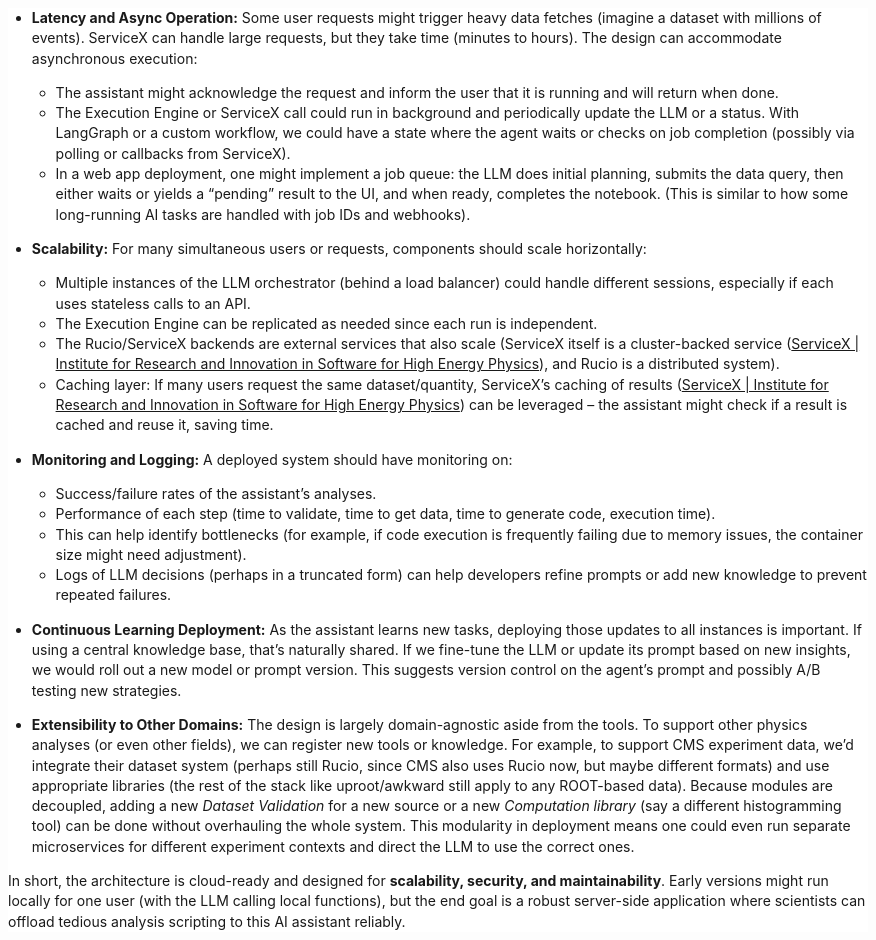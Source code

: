 - **Latency and Async Operation:** Some user requests might trigger heavy data fetches (imagine a dataset with millions of events). ServiceX can handle large requests, but they take time (minutes to hours). The design can accommodate asynchronous execution:
  - The assistant might acknowledge the request and inform the user that it is running and will return when done.
  - The Execution Engine or ServiceX call could run in background and periodically update the LLM or a status. With LangGraph or a custom workflow, we could have a state where the agent waits or checks on job completion (possibly via polling or callbacks from ServiceX).
  - In a web app deployment, one might implement a job queue: the LLM does initial planning, submits the data query, then either waits or yields a “pending” result to the UI, and when ready, completes the notebook. (This is similar to how some long-running AI tasks are handled with job IDs and webhooks).
  
- **Scalability:** For many simultaneous users or requests, components should scale horizontally:
  - Multiple instances of the LLM orchestrator (behind a load balancer) could handle different sessions, especially if each uses stateless calls to an API.
  - The Execution Engine can be replicated as needed since each run is independent.
  - The Rucio/ServiceX backends are external services that also scale (ServiceX itself is a cluster-backed service ([ServiceX | Institute for Research and Innovation in Software for High Energy Physics](http://iris-hep.org/projects/servicex.html#:~:text=Architecture)), and Rucio is a distributed system).
  - Caching layer: If many users request the same dataset/quantity, ServiceX’s caching of results ([ServiceX | Institute for Research and Innovation in Software for High Energy Physics](http://iris-hep.org/projects/servicex.html#:~:text=,easy%20straightforward%20reuse%20of%20data)) can be leveraged – the assistant might check if a result is cached and reuse it, saving time.
  
- **Monitoring and Logging:** A deployed system should have monitoring on:
  - Success/failure rates of the assistant’s analyses.
  - Performance of each step (time to validate, time to get data, time to generate code, execution time).
  - This can help identify bottlenecks (for example, if code execution is frequently failing due to memory issues, the container size might need adjustment).
  - Logs of LLM decisions (perhaps in a truncated form) can help developers refine prompts or add new knowledge to prevent repeated failures.

- **Continuous Learning Deployment:** As the assistant learns new tasks, deploying those updates to all instances is important. If using a central knowledge base, that’s naturally shared. If we fine-tune the LLM or update its prompt based on new insights, we would roll out a new model or prompt version. This suggests version control on the agent’s prompt and possibly A/B testing new strategies.

- **Extensibility to Other Domains:** The design is largely domain-agnostic aside from the tools. To support other physics analyses (or even other fields), we can register new tools or knowledge. For example, to support CMS experiment data, we’d integrate their dataset system (perhaps still Rucio, since CMS also uses Rucio now, but maybe different formats) and use appropriate libraries (the rest of the stack like uproot/awkward still apply to any ROOT-based data). Because modules are decoupled, adding a new *Dataset Validation* for a new source or a new *Computation library* (say a different histogramming tool) can be done without overhauling the whole system. This modularity in deployment means one could even run separate microservices for different experiment contexts and direct the LLM to use the correct ones.

In short, the architecture is cloud-ready and designed for **scalability, security, and maintainability**. Early versions might run locally for one user (with the LLM calling local functions), but the end goal is a robust server-side application where scientists can offload tedious analysis scripting to this AI assistant reliably.
